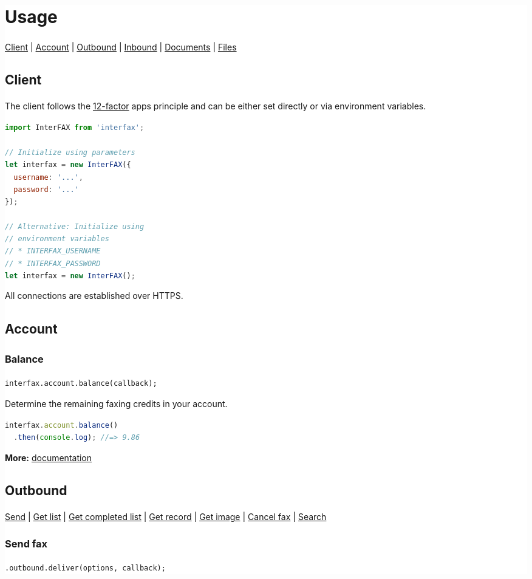 # Usage

[Client](#client) | [Account](#account) | [Outbound](#outbound) | [Inbound](#inbound) | [Documents](#documents) | [Files](#files)

## Client

The client follows the [12-factor](http://12factor.net/config) apps principle and can be either set directly or via environment variables.

```js
import InterFAX from 'interfax';

// Initialize using parameters
let interfax = new InterFAX({
  username: '...',
  password: '...'
});

// Alternative: Initialize using
// environment variables
// * INTERFAX_USERNAME
// * INTERFAX_PASSWORD
let interfax = new InterFAX();
```

All connections are established over HTTPS.

## Account

### Balance

`interfax.account.balance(callback);`

Determine the remaining faxing credits in your account.

```js
interfax.account.balance()
  .then(console.log); //=> 9.86
```

**More:** [documentation](https://www.interfax.net/en/dev/rest/reference/3001)

## Outbound

[Send](#send-fax) | [Get list](#get-outbound-fax-list) | [Get completed list](#get-completed-fax-list) | [Get record](#get-outbound-fax-record) | [Get image](#get-outbound-fax-image) | [Cancel fax](#cancel-a-fax) | [Search](#search-fax-list)

### Send fax

`.outbound.deliver(options, callback);`
